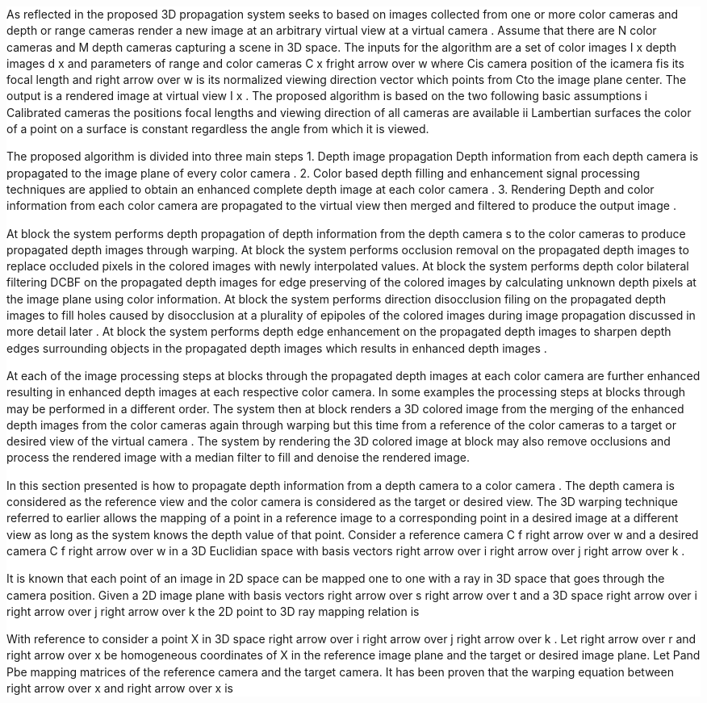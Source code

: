 As reflected in the proposed 3D propagation system seeks to based on images collected from one or more color cameras and depth or range cameras render a new image at an arbitrary virtual view at a virtual camera . Assume that there are N color cameras and M depth cameras capturing a scene in 3D space. The inputs for the algorithm are a set of color images I x depth images d x and parameters of range and color cameras C x fright arrow over w where Cis camera position of the icamera fis its focal length and right arrow over w is its normalized viewing direction vector which points from Cto the image plane center. The output is a rendered image at virtual view I x . The proposed algorithm is based on the two following basic assumptions i Calibrated cameras the positions focal lengths and viewing direction of all cameras are available ii Lambertian surfaces the color of a point on a surface is constant regardless the angle from which it is viewed.

The proposed algorithm is divided into three main steps 1. Depth image propagation Depth information from each depth camera is propagated to the image plane of every color camera . 2. Color based depth filling and enhancement signal processing techniques are applied to obtain an enhanced complete depth image at each color camera . 3. Rendering Depth and color information from each color camera are propagated to the virtual view then merged and filtered to produce the output image .

At block the system performs depth propagation of depth information from the depth camera s to the color cameras to produce propagated depth images through warping. At block the system performs occlusion removal on the propagated depth images to replace occluded pixels in the colored images with newly interpolated values. At block the system performs depth color bilateral filtering DCBF on the propagated depth images for edge preserving of the colored images by calculating unknown depth pixels at the image plane using color information. At block the system performs direction disocclusion filing on the propagated depth images to fill holes caused by disocclusion at a plurality of epipoles of the colored images during image propagation discussed in more detail later . At block the system performs depth edge enhancement on the propagated depth images to sharpen depth edges surrounding objects in the propagated depth images which results in enhanced depth images .

At each of the image processing steps at blocks through the propagated depth images at each color camera are further enhanced resulting in enhanced depth images at each respective color camera. In some examples the processing steps at blocks through may be performed in a different order. The system then at block renders a 3D colored image from the merging of the enhanced depth images from the color cameras again through warping but this time from a reference of the color cameras to a target or desired view of the virtual camera . The system by rendering the 3D colored image at block may also remove occlusions and process the rendered image with a median filter to fill and denoise the rendered image.

In this section presented is how to propagate depth information from a depth camera to a color camera . The depth camera is considered as the reference view and the color camera is considered as the target or desired view. The 3D warping technique referred to earlier allows the mapping of a point in a reference image to a corresponding point in a desired image at a different view as long as the system knows the depth value of that point. Consider a reference camera C f right arrow over w and a desired camera C f right arrow over w in a 3D Euclidian space with basis vectors right arrow over i right arrow over j right arrow over k .

It is known that each point of an image in 2D space can be mapped one to one with a ray in 3D space that goes through the camera position. Given a 2D image plane with basis vectors right arrow over s right arrow over t and a 3D space right arrow over i right arrow over j right arrow over k the 2D point to 3D ray mapping relation is 

With reference to consider a point X in 3D space right arrow over i right arrow over j right arrow over k . Let right arrow over r and right arrow over x be homogeneous coordinates of X in the reference image plane and the target or desired image plane. Let Pand Pbe mapping matrices of the reference camera and the target camera. It has been proven that the warping equation between right arrow over x and right arrow over x is 
